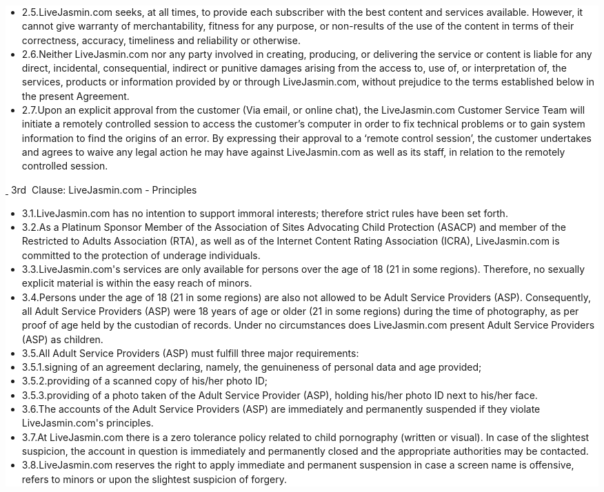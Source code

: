 -   <span class="line_number">2.5.</span><span class="rule">LiveJasmin.com seeks, at all times, to provide each subscriber with the best content and services available. However, it cannot give warranty of merchantability, fitness for any purpose, or non-results of the use of the content in terms of their correctness, accuracy, timeliness and reliability or otherwise.</span>
-   <span class="line_number">2.6.</span><span class="rule">Neither LiveJasmin.com nor any party involved in creating, producing, or delivering the service or content is liable for any direct, incidental, consequential, indirect or punitive damages arising from the access to, use of, or interpretation of, the services, products or information provided by or through LiveJasmin.com, without prejudice to the terms established below in the present Agreement.</span>
-   <span class="line_number">2.7.</span><span class="rule">Upon an explicit approval from the customer (Via email, or online chat), the LiveJasmin.com Customer Service Team will initiate a remotely controlled session to access the customer’s computer in order to fix technical problems or to gain system information to find the origins of an error.
    By expressing their approval to a ‘remote control session’, the customer undertakes and agrees to waive any legal action he may have against LiveJasmin.com as well as its staff, in relation to the remotely controlled session.</span>

<a href="" id="principles" class="anchor"> </a>
3<span class="sup">rd</span>  Clause: LiveJasmin.com - Principles

-   <span class="line_number">3.1.</span><span class="rule">LiveJasmin.com has no intention to support immoral interests; therefore strict rules have been set forth.</span>
-   <span class="line_number">3.2.</span><span class="rule">As a Platinum Sponsor Member of the Association of Sites Advocating Child Protection (ASACP) and member of the Restricted to Adults Association (RTA), as well as of the Internet Content Rating Association (ICRA), LiveJasmin.com is committed to the protection of underage individuals.</span>
-   <span class="line_number">3.3.</span><span class="rule">LiveJasmin.com's services are only available for persons over the age of 18 (21 in some regions). Therefore, no sexually explicit material is within the easy reach of minors.</span>
-   <span class="line_number">3.4.</span><span class="rule">Persons under the age of 18 (21 in some regions) are also not allowed to be Adult Service Providers (ASP). Consequently, all Adult Service Providers (ASP) were 18 years of age or older (21 in some regions) during the time of photography, as per proof of age held by the custodian of records. Under no circumstances does LiveJasmin.com present Adult Service Providers (ASP) as children.</span>
-   <span class="line_number">3.5.</span><span class="rule">All Adult Service Providers (ASP) must fulfill three major requirements:</span>
-   <span class="line_number">3.5.1.</span><span class="rule">signing of an agreement declaring, namely, the genuineness of personal data and age provided;</span>
-   <span class="line_number">3.5.2.</span><span class="rule">providing of a scanned copy of his/her photo ID;</span>
-   <span class="line_number">3.5.3.</span><span class="rule">providing of a photo taken of the Adult Service Provider (ASP), holding his/her photo ID next to his/her face.</span>
-   <span class="line_number">3.6.</span><span class="rule">The accounts of the Adult Service Providers (ASP) are immediately and permanently suspended if they violate LiveJasmin.com's principles.</span>
-   <span class="line_number">3.7.</span><span class="rule">At LiveJasmin.com there is a zero tolerance policy related to child pornography (written or visual). In case of the slightest suspicion, the account in question is immediately and permanently closed and the appropriate authorities may be contacted.</span>
-   <span class="line_number">3.8.</span><span class="rule">LiveJasmin.com reserves the right to apply immediate and permanent suspension in case a screen name is offensive, refers to minors or upon the slightest suspicion of forgery.</span>
